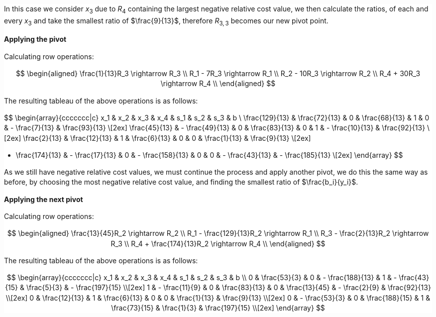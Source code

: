 In this case we consider $x_3$ due to $R_4$ containing the largest negative relative
cost value, we then calculate the ratios, of each and every $x_3$ and take the smallest
ratio of $\frac{9}{13}$, therefore $R_{3,3}$ becomes our new pivot point.

**Applying the pivot**

Calculating row operations:

$$
\begin{aligned}
\frac{1}{13}R_3 \rightarrow R_3 \\
R_1 - 7R_3 \rightarrow R_1 \\
R_2 - 10R_3 \rightarrow R_2 \\
R_4 + 30R_3 \rightarrow R_4 \\
\end{aligned}
$$

The resulting tableau of the above operations is as follows:

$$
\begin{array}{ccccccc|c}
  x_1 & x_2 & x_3 & x_4 & s_1 & s_2 & s_3 & b \\
  \frac{129}{13} & \frac{72}{13} & 0 & \frac{68}{13} & 1 & 0 & - \frac{7}{13} & \frac{93}{13} \\[2ex]
  \frac{45}{13} & - \frac{49}{13} & 0 & \frac{83}{13} & 0 & 1 & - \frac{10}{13} & \frac{92}{13} \\[2ex]
  \frac{2}{13} & \frac{12}{13} & 1 & \frac{6}{13} & 0 & 0 & \frac{1}{13} & \frac{9}{13} \\[2ex]
  - \frac{174}{13} & - \frac{17}{13} & 0 & - \frac{158}{13} & 0 & 0 & - \frac{43}{13} & - \frac{185}{13} \\[2ex]
\end{array}
$$

As we still have negative relative cost values, we must continue the process and apply another
pivot, we do this the same way as before, by choosing the most negative relative cost value,
and finding the smallest ratio of $\frac{b_i}{y_i}$.

**Applying the next pivot**

Calculating row operations:

$$
\begin{aligned}
\frac{13}{45}R_2 \rightarrow R_2 \\
R_1 - \frac{129}{13}R_2 \rightarrow R_1 \\
R_3 - \frac{2}{13}R_2 \rightarrow R_3 \\
R_4 + \frac{174}{13}R_2 \rightarrow R_4 \\
\end{aligned}
$$

The resulting tableau of the above operations is as follows:

$$
\begin{array}{ccccccc|c}
  x_1 & x_2 & x_3 & x_4 & s_1 & s_2 & s_3 & b \\
  0 & \frac{53}{3} & 0 & - \frac{188}{13} & 1 & - \frac{43}{15} & \frac{5}{3} & - \frac{197}{15} \\[2ex]
  1 & - \frac{11}{9} & 0 & \frac{83}{13} & 0 & \frac{13}{45} & - \frac{2}{9} & \frac{92}{13} \\[2ex]
  0 & \frac{12}{13} & 1 & \frac{6}{13} & 0 & 0 & \frac{1}{13} & \frac{9}{13} \\[2ex]
  0 & - \frac{53}{3} & 0 & \frac{188}{15} & 1 & \frac{73}{15} & \frac{1}{3} & \frac{197}{15} \\[2ex]
\end{array}
$$
